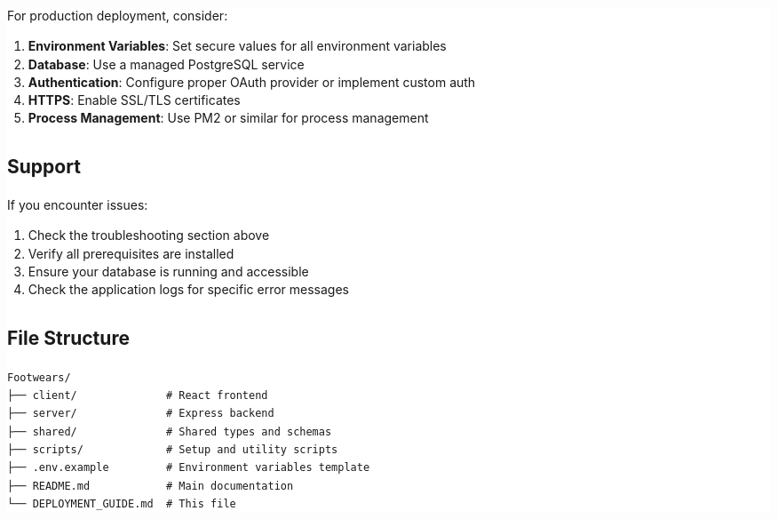 For production deployment, consider:

1. **Environment Variables**: Set secure values for all environment variables
2. **Database**: Use a managed PostgreSQL service
3. **Authentication**: Configure proper OAuth provider or implement custom auth
4. **HTTPS**: Enable SSL/TLS certificates
5. **Process Management**: Use PM2 or similar for process management

## Support

If you encounter issues:

1. Check the troubleshooting section above
2. Verify all prerequisites are installed
3. Ensure your database is running and accessible
4. Check the application logs for specific error messages

## File Structure

```
Footwears/
├── client/              # React frontend
├── server/              # Express backend
├── shared/              # Shared types and schemas
├── scripts/             # Setup and utility scripts
├── .env.example         # Environment variables template
├── README.md            # Main documentation
└── DEPLOYMENT_GUIDE.md  # This file
```